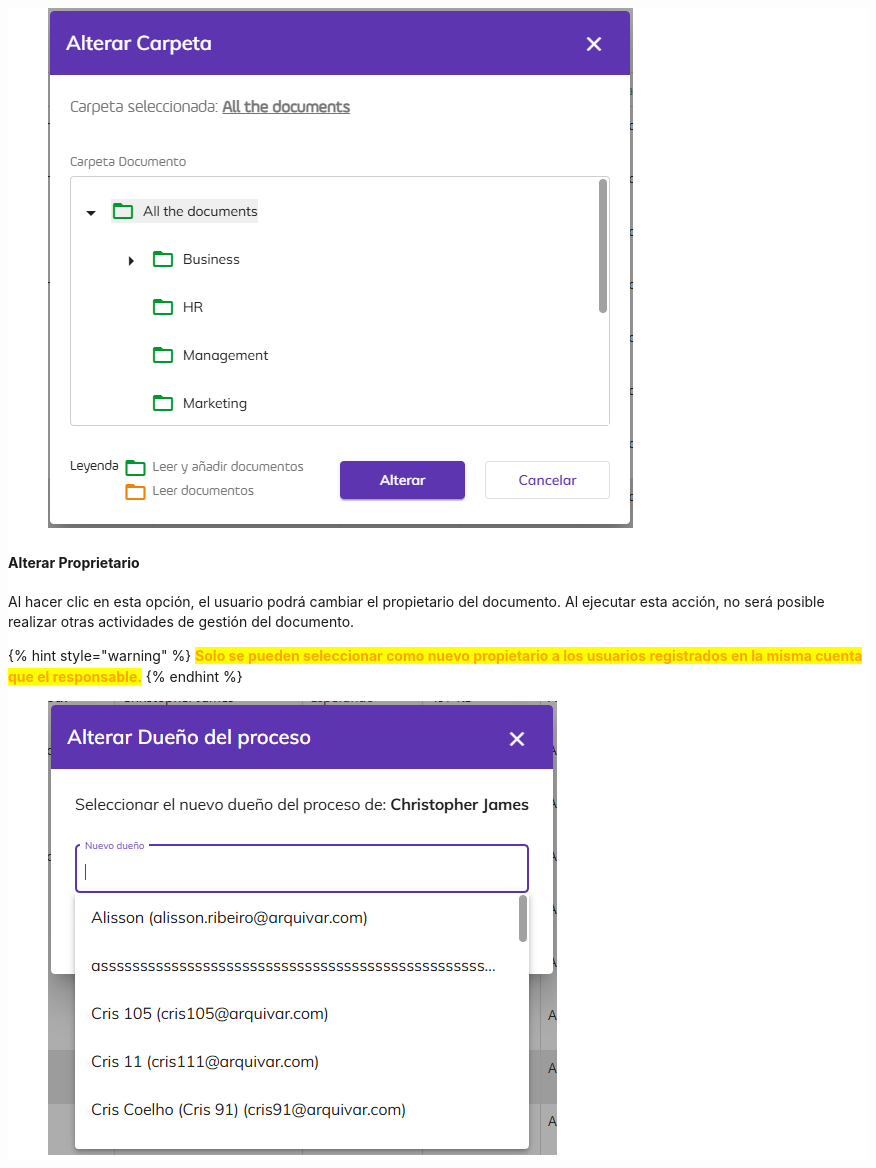 <figure><img src="../.gitbook/assets/image (629).png" alt=""><figcaption></figcaption></figure>

#### **Alterar Proprietario**

Al hacer clic en esta opción, el usuario podrá cambiar el propietario del documento. Al ejecutar esta acción, no será posible realizar otras actividades de gestión del documento.

{% hint style="warning" %}
<mark style="color:orange;">**Solo se pueden seleccionar como nuevo propietario a los usuarios registrados en la misma cuenta que el responsable.**</mark>
{% endhint %}

<figure><img src="../.gitbook/assets/image (630).png" alt=""><figcaption></figcaption></figure>
